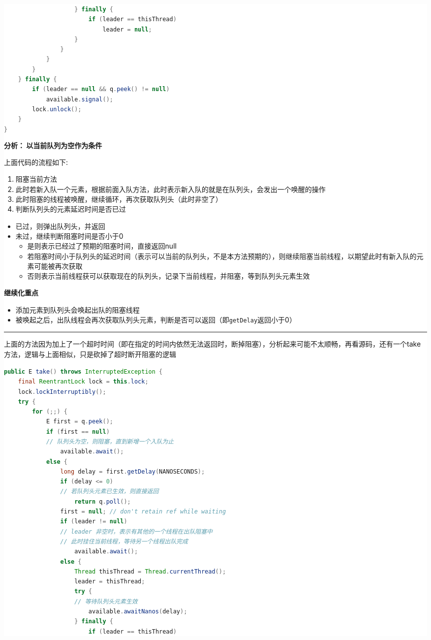 ```java
                    } finally {
                        if (leader == thisThread)
                            leader = null;
                    }
                }
            }
        }
    } finally {
        if (leader == null && q.peek() != null)
            available.signal();
        lock.unlock();
    }
}
```

**分析： 以当前队列为空作为条件**

上面代码的流程如下:

1. 阻塞当前方法
2. 此时若新入队一个元素，根据前面入队方法，此时表示新入队的就是在队列头，会发出一个唤醒的操作
3. 此时阻塞的线程被唤醒，继续循环，再次获取队列头（此时非空了）
4. 判断队列头的元素延迟时间是否已过
- 已过，则弹出队列头，并返回
- 未过，继续判断阻塞时间是否小于0
  - 是则表示已经过了预期的阻塞时间，直接返回null
  - 若阻塞时间小于队列头的延迟时间（表示可以当前的队列头，不是本方法预期的），则继续阻塞当前线程，以期望此时有新入队的元素可能被再次获取
  - 否则表示当前线程获可以获取现在的队列头，记录下当前线程，并阻塞，等到队列头元素生效


**继续化重点**

- 添加元素到队列头会唤起出队的阻塞线程
- 被唤起之后，出队线程会再次获取队列头元素，判断是否可以返回（即`getDelay`返回小于0）

---

上面的方法因为加上了一个超时时间（即在指定的时间内依然无法返回时，断掉阻塞），分析起来可能不太顺畅，再看源码，还有一个take方法，逻辑与上面相似，只是砍掉了超时断开阻塞的逻辑

```java
public E take() throws InterruptedException {
    final ReentrantLock lock = this.lock;
    lock.lockInterruptibly();
    try {
        for (;;) {
            E first = q.peek();
            if (first == null)
            // 队列头为空，则阻塞，直到新增一个入队为止
                available.await();
            else {
                long delay = first.getDelay(NANOSECONDS);
                if (delay <= 0)
                // 若队列头元素已生效，则直接返回
                    return q.poll();
                first = null; // don't retain ref while waiting
                if (leader != null)
                // leader 非空时，表示有其他的一个线程在出队阻塞中
                // 此时挂住当前线程，等待另一个线程出队完成
                    available.await();
                else {
                    Thread thisThread = Thread.currentThread();
                    leader = thisThread;
                    try {
                    // 等待队列头元素生效
                        available.awaitNanos(delay);
                    } finally {
                        if (leader == thisThread)
```